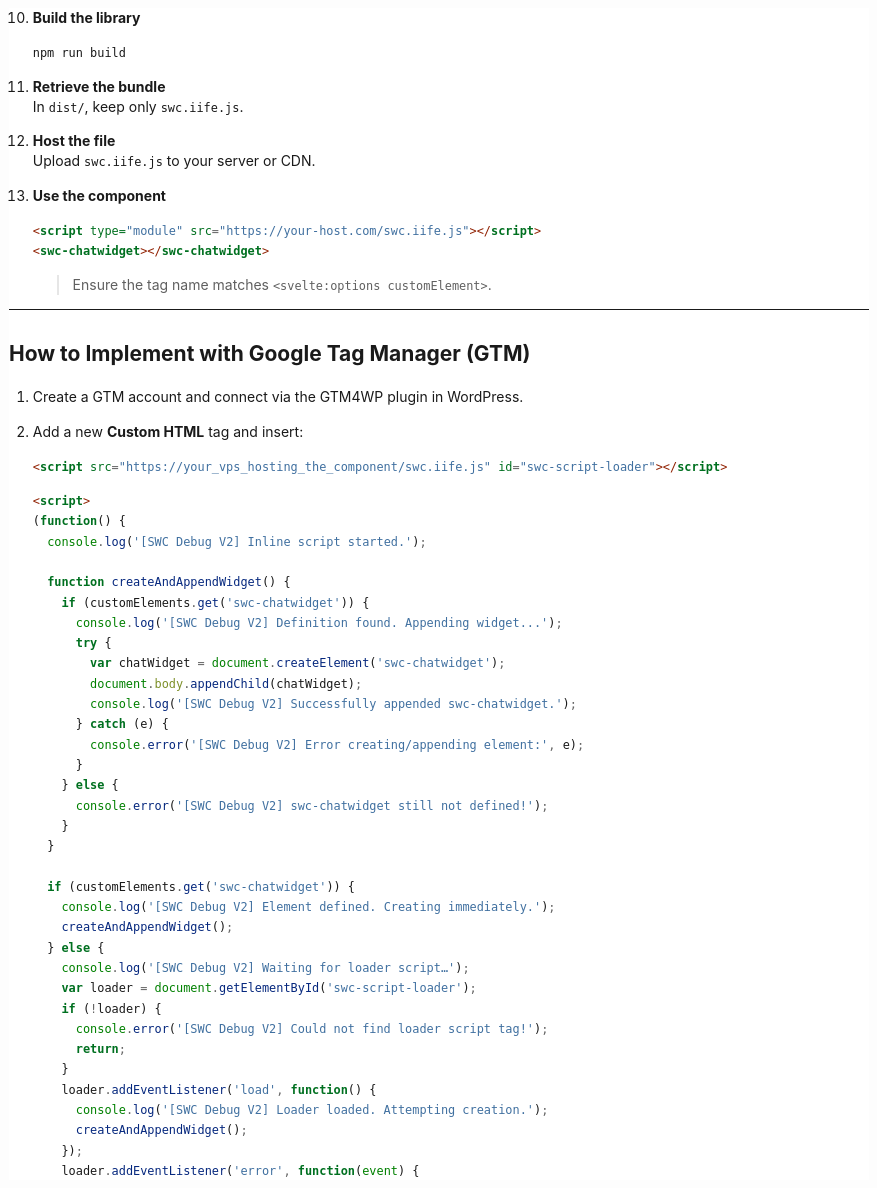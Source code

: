 10. **Build the library**  
    ```bash
    npm run build
    ```

11. **Retrieve the bundle**  
    In `dist/`, keep only `swc.iife.js`.

12. **Host the file**  
    Upload `swc.iife.js` to your server or CDN.

13. **Use the component**  
    ```html
    <script type="module" src="https://your-host.com/swc.iife.js"></script>
    <swc-chatwidget></swc-chatwidget>
    ```
    > Ensure the tag name matches `<svelte:options customElement>`.

---

## How to Implement with Google Tag Manager (GTM)

1. Create a GTM account and connect via the GTM4WP plugin in WordPress.  
2. Add a new **Custom HTML** tag and insert:

   
   ```html
   <script src="https://your_vps_hosting_the_component/swc.iife.js" id="swc-script-loader"></script>
   ```

   
   ```html
   <script>
   (function() {
     console.log('[SWC Debug V2] Inline script started.');

     function createAndAppendWidget() {
       if (customElements.get('swc-chatwidget')) {
         console.log('[SWC Debug V2] Definition found. Appending widget...');
         try {
           var chatWidget = document.createElement('swc-chatwidget');
           document.body.appendChild(chatWidget);
           console.log('[SWC Debug V2] Successfully appended swc-chatwidget.');
         } catch (e) {
           console.error('[SWC Debug V2] Error creating/appending element:', e);
         }
       } else {
         console.error('[SWC Debug V2] swc-chatwidget still not defined!');
       }
     }

     if (customElements.get('swc-chatwidget')) {
       console.log('[SWC Debug V2] Element defined. Creating immediately.');
       createAndAppendWidget();
     } else {
       console.log('[SWC Debug V2] Waiting for loader script…');
       var loader = document.getElementById('swc-script-loader');
       if (!loader) {
         console.error('[SWC Debug V2] Could not find loader script tag!');
         return;
       }
       loader.addEventListener('load', function() {
         console.log('[SWC Debug V2] Loader loaded. Attempting creation.');
         createAndAppendWidget();
       });
       loader.addEventListener('error', function(event) {
   ```